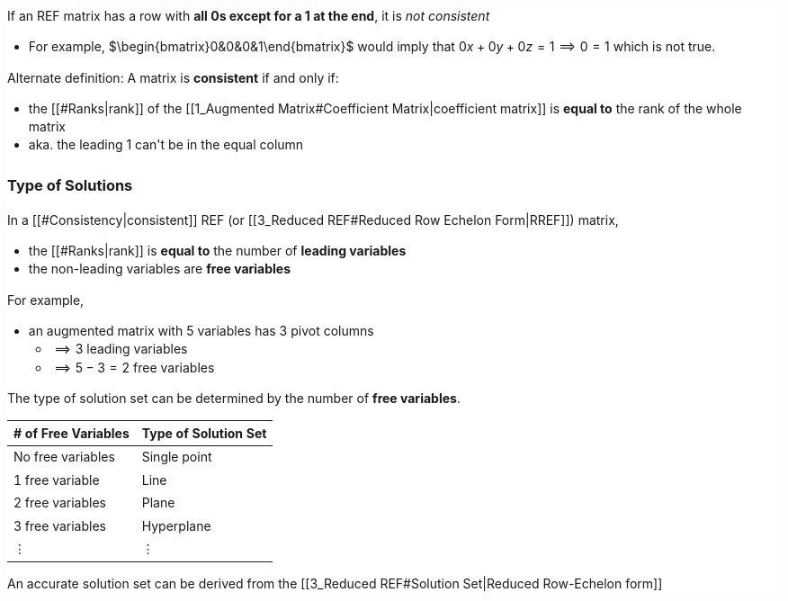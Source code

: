 If an REF matrix has a row with **all 0s except for a 1 at the end**, it is *not consistent*
- For example, $\begin{bmatrix}0&0&0&1\end{bmatrix}$ would imply that $0x+0y+0z=1 \implies 0=1$ which is not true.

Alternate definition: A matrix is **consistent** if and only if:
- the [[#Ranks|rank]] of the [[1_Augmented Matrix#Coefficient Matrix|coefficient matrix]] is **equal to** the rank of the whole matrix
- aka. the leading 1 can't be in the equal column


### Type of Solutions
In a [[#Consistency|consistent]] REF (or [[3_Reduced REF#Reduced Row Echelon Form|RREF]]) matrix, 
- the [[#Ranks|rank]] is **equal to** the number of **leading variables**
- the non-leading variables are **free variables**

For example,
- an augmented matrix with 5 variables has 3 pivot columns
	- $\implies3$ leading variables
	- $\implies 5-3=2$ free variables

The type of solution set can be determined by the number of **free variables**.

| # of Free Variables | Type of Solution Set |
| ------------------- | -------------------- |
| No free variables   | Single point         |
| 1 free variable     | Line                 |
| 2 free variables    | Plane                |
| 3 free variables    | Hyperplane           |
| $\vdots$            | $\vdots$             |

An accurate solution set can be derived from the [[3_Reduced REF#Solution Set|Reduced Row-Echelon form]] 